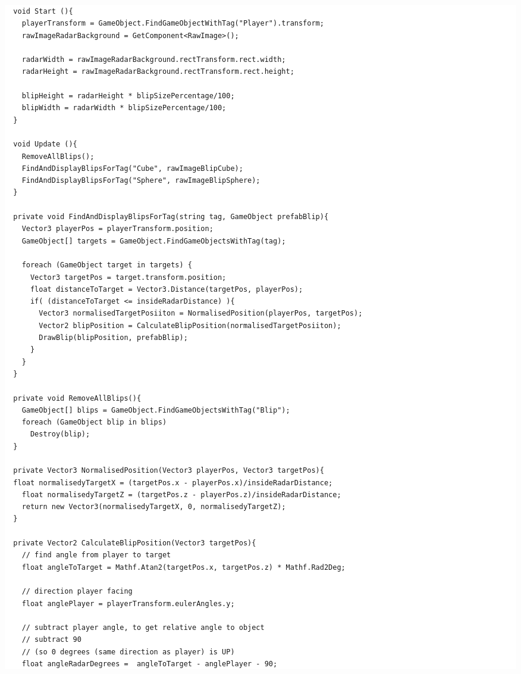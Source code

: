       void Start (){
        playerTransform = GameObject.FindGameObjectWithTag("Player").transform;
        rawImageRadarBackground = GetComponent<RawImage>();

        radarWidth = rawImageRadarBackground.rectTransform.rect.width;
        radarHeight = rawImageRadarBackground.rectTransform.rect.height;

        blipHeight = radarHeight * blipSizePercentage/100;
        blipWidth = radarWidth * blipSizePercentage/100;
      }

      void Update (){
        RemoveAllBlips();
        FindAndDisplayBlipsForTag("Cube", rawImageBlipCube);
        FindAndDisplayBlipsForTag("Sphere", rawImageBlipSphere);
      }

      private void FindAndDisplayBlipsForTag(string tag, GameObject prefabBlip){
        Vector3 playerPos = playerTransform.position;
        GameObject[] targets = GameObject.FindGameObjectsWithTag(tag);

        foreach (GameObject target in targets) {
          Vector3 targetPos = target.transform.position;
          float distanceToTarget = Vector3.Distance(targetPos, playerPos);
          if( (distanceToTarget <= insideRadarDistance) ){
            Vector3 normalisedTargetPosiiton = NormalisedPosition(playerPos, targetPos);
            Vector2 blipPosition = CalculateBlipPosition(normalisedTargetPosiiton);
            DrawBlip(blipPosition, prefabBlip);
          }
        }
      }

      private void RemoveAllBlips(){
        GameObject[] blips = GameObject.FindGameObjectsWithTag("Blip");
        foreach (GameObject blip in blips)
          Destroy(blip);
      }

      private Vector3 NormalisedPosition(Vector3 playerPos, Vector3 targetPos){
      float normalisedyTargetX = (targetPos.x - playerPos.x)/insideRadarDistance;
        float normalisedyTargetZ = (targetPos.z - playerPos.z)/insideRadarDistance;
        return new Vector3(normalisedyTargetX, 0, normalisedyTargetZ);
      }

      private Vector2 CalculateBlipPosition(Vector3 targetPos){
        // find angle from player to target
        float angleToTarget = Mathf.Atan2(targetPos.x, targetPos.z) * Mathf.Rad2Deg;

        // direction player facing
        float anglePlayer = playerTransform.eulerAngles.y;

        // subtract player angle, to get relative angle to object
        // subtract 90
        // (so 0 degrees (same direction as player) is UP)
        float angleRadarDegrees =  angleToTarget - anglePlayer - 90;
